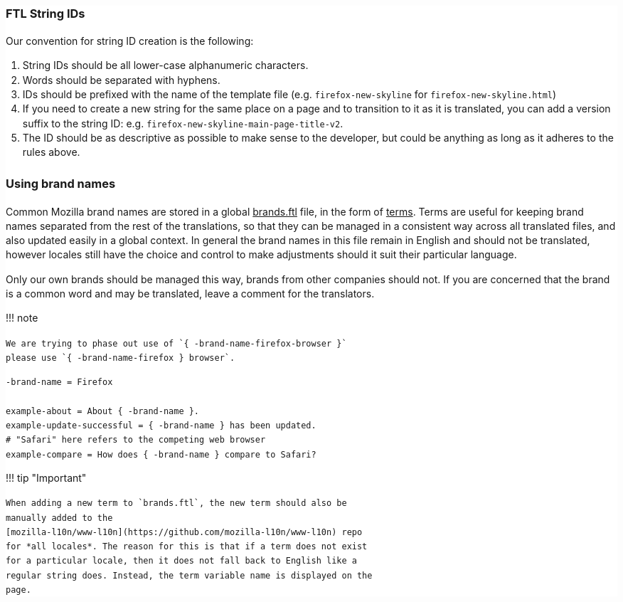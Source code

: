 ### FTL String IDs

Our convention for string ID creation is the following:

1.  String IDs should be all lower-case alphanumeric characters.
2.  Words should be separated with hyphens.
3.  IDs should be prefixed with the name of the template file (e.g.
    `firefox-new-skyline` for `firefox-new-skyline.html`)
4.  If you need to create a new string for the same place on a page and
    to transition to it as it is translated, you can add a version
    suffix to the string ID: e.g.
    `firefox-new-skyline-main-page-title-v2`.
5.  The ID should be as descriptive as possible to make sense to the
    developer, but could be anything as long as it adheres to the rules
    above.

### Using brand names

Common Mozilla brand names are stored in a global
[brands.ftl](https://github.com/mozilla/bedrock/blob/main/l10n/en/brands.ftl)
file, in the form of
[terms](https://projectfluent.org/fluent/guide/terms.html). Terms are
useful for keeping brand names separated from the rest of the
translations, so that they can be managed in a consistent way across all
translated files, and also updated easily in a global context. In
general the brand names in this file remain in English and should not be
translated, however locales still have the choice and control to make
adjustments should it suit their particular language.

Only our own brands should be managed this way, brands from other
companies should not. If you are concerned that the brand is a common
word and may be translated, leave a comment for the translators.

!!! note

    We are trying to phase out use of `{ -brand-name-firefox-browser }`
    please use `{ -brand-name-firefox } browser`.

``` fluent
-brand-name = Firefox

example-about = About { -brand-name }.
example-update-successful = { -brand-name } has been updated.
# "Safari" here refers to the competing web browser
example-compare = How does { -brand-name } compare to Safari?
```

!!! tip "Important"

    When adding a new term to `brands.ftl`, the new term should also be
    manually added to the
    [mozilla-l10n/www-l10n](https://github.com/mozilla-l10n/www-l10n) repo
    for *all locales*. The reason for this is that if a term does not exist
    for a particular locale, then it does not fall back to English like a
    regular string does. Instead, the term variable name is displayed on the
    page.
